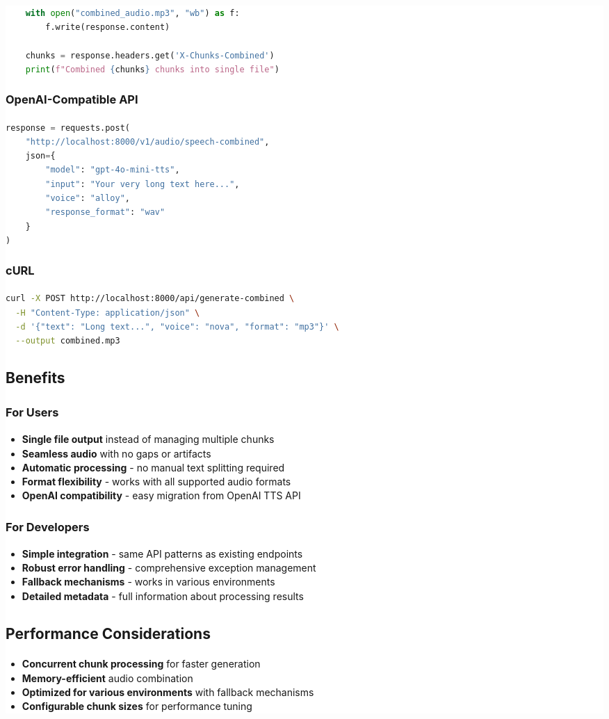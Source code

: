 ```python
    with open("combined_audio.mp3", "wb") as f:
        f.write(response.content)
    
    chunks = response.headers.get('X-Chunks-Combined')
    print(f"Combined {chunks} chunks into single file")
```

### OpenAI-Compatible API
```python
response = requests.post(
    "http://localhost:8000/v1/audio/speech-combined",
    json={
        "model": "gpt-4o-mini-tts",
        "input": "Your very long text here...",
        "voice": "alloy",
        "response_format": "wav"
    }
)
```

### cURL
```bash
curl -X POST http://localhost:8000/api/generate-combined \
  -H "Content-Type: application/json" \
  -d '{"text": "Long text...", "voice": "nova", "format": "mp3"}' \
  --output combined.mp3
```

## Benefits

### For Users
- **Single file output** instead of managing multiple chunks
- **Seamless audio** with no gaps or artifacts
- **Automatic processing** - no manual text splitting required
- **Format flexibility** - works with all supported audio formats
- **OpenAI compatibility** - easy migration from OpenAI TTS API

### For Developers
- **Simple integration** - same API patterns as existing endpoints
- **Robust error handling** - comprehensive exception management
- **Fallback mechanisms** - works in various environments
- **Detailed metadata** - full information about processing results

## Performance Considerations

- **Concurrent chunk processing** for faster generation
- **Memory-efficient** audio combination
- **Optimized for various environments** with fallback mechanisms
- **Configurable chunk sizes** for performance tuning
